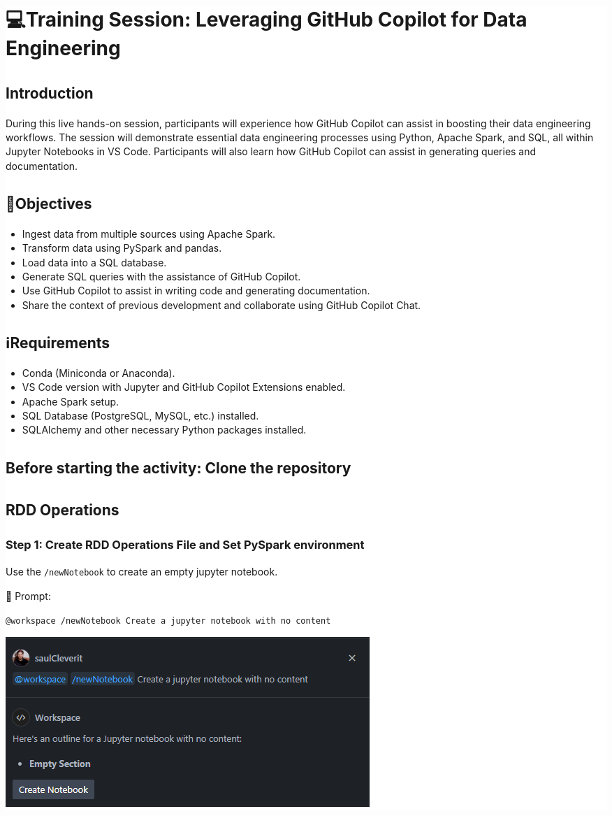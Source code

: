 # 💻Training Session: Leveraging GitHub Copilot for Data Engineering

## Introduction

During this live hands-on session, participants will experience how GitHub Copilot can assist in boosting their data engineering workflows. The session will demonstrate essential data engineering processes using Python, Apache Spark, and SQL, all within Jupyter Notebooks in VS Code. Participants will also learn how GitHub Copilot can assist in generating queries and documentation.

## 🎯Objectives

- Ingest data from multiple sources using Apache Spark.
- Transform data using PySpark and pandas.
- Load data into a SQL database.
- Generate SQL queries with the assistance of GitHub Copilot.
- Use GitHub Copilot to assist in writing code and generating documentation.
- Share the context of previous development and collaborate using GitHub Copilot Chat.

## ℹ️Requirements

- Conda (Miniconda or Anaconda).
- VS Code version with Jupyter and GitHub Copilot Extensions enabled.
- Apache Spark setup.
- SQL Database (PostgreSQL, MySQL, etc.) installed.
- SQLAlchemy and other necessary Python packages installed.

## Before starting the activity: Clone the repository

## RDD Operations

### Step 1: Create RDD Operations File and Set PySpark environment

Use the `/newNotebook` to create an empty jupyter notebook.

👤 Prompt:

```
@workspace /newNotebook Create a jupyter notebook with no content
```

![alt text](/assets/newNotebook.png)
